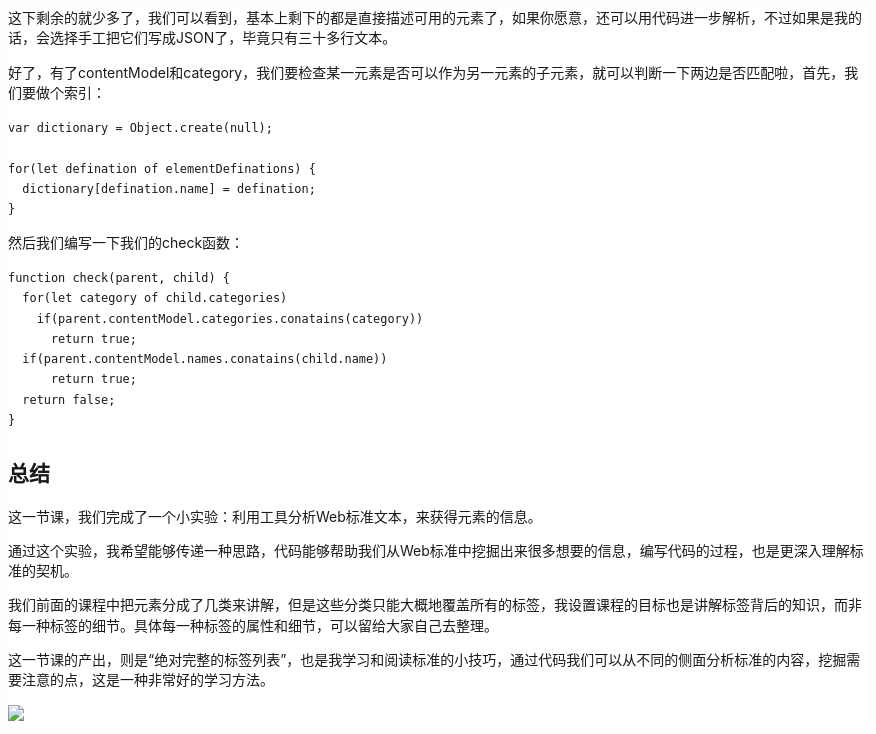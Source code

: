 
这下剩余的就少多了，我们可以看到，基本上剩下的都是直接描述可用的元素了，如果你愿意，还可以用代码进一步解析，不过如果是我的话，会选择手工把它们写成JSON了，毕竟只有三十多行文本。

好了，有了contentModel和category，我们要检查某一元素是否可以作为另一元素的子元素，就可以判断一下两边是否匹配啦，首先，我们要做个索引：

    var dictionary = Object.create(null);
    
    for(let defination of elementDefinations) {
      dictionary[defination.name] = defination;
    }
    
    

然后我们编写一下我们的check函数：

    function check(parent, child) {
      for(let category of child.categories)
        if(parent.contentModel.categories.conatains(category))
          return true;
      if(parent.contentModel.names.conatains(child.name))
          return true;
      return false;
    }
    
    

## 总结

这一节课，我们完成了一个小实验：利用工具分析Web标准文本，来获得元素的信息。

通过这个实验，我希望能够传递一种思路，代码能够帮助我们从Web标准中挖掘出来很多想要的信息，编写代码的过程，也是更深入理解标准的契机。

我们前面的课程中把元素分成了几类来讲解，但是这些分类只能大概地覆盖所有的标签，我设置课程的目标也是讲解标签背后的知识，而非每一种标签的细节。具体每一种标签的属性和细节，可以留给大家自己去整理。

这一节课的产出，则是“绝对完整的标签列表”，也是我学习和阅读标准的小技巧，通过代码我们可以从不同的侧面分析标准的内容，挖掘需要注意的点，这是一种非常好的学习方法。

![](https://static001.geekbang.org/resource/image/7c/b1/7ca7c24e92d25bde2e8609ed5386b5b1.jpg)